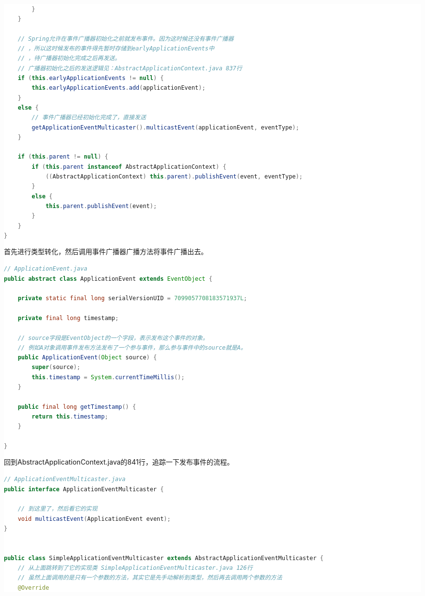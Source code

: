 ```java
        }
    }

    // Spring允许在事件广播器初始化之前就发布事件。因为这时候还没有事件广播器
    // ，所以这时候发布的事件得先暂时存储到earlyApplicationEvents中
    // ，待广播器初始化完成之后再发送。
    // 广播器初始化之后的发送逻辑见：AbstractApplicationContext.java 837行
    if (this.earlyApplicationEvents != null) {
        this.earlyApplicationEvents.add(applicationEvent);
    }
    else {
        // 事件广播器已经初始化完成了，直接发送
        getApplicationEventMulticaster().multicastEvent(applicationEvent, eventType);
    }

    if (this.parent != null) {
        if (this.parent instanceof AbstractApplicationContext) {
            ((AbstractApplicationContext) this.parent).publishEvent(event, eventType);
        }
        else {
            this.parent.publishEvent(event);
        }
    }
}
```

首先进行类型转化，然后调用事件广播器广播方法将事件广播出去。

```java
// ApplicationEvent.java
public abstract class ApplicationEvent extends EventObject {

	private static final long serialVersionUID = 7099057708183571937L;

	private final long timestamp;
	
	// source字段是EventObject的一个字段，表示发布这个事件的对象。
	// 例如A对象调用事件发布方法发布了一个参与事件，那么参与事件中的source就是A。
	public ApplicationEvent(Object source) {
		super(source);
		this.timestamp = System.currentTimeMillis();
	}

	public final long getTimestamp() {
		return this.timestamp;
	}

}
```

回到AbstractApplicationContext.java的841行，追踪一下发布事件的流程。

```java
// ApplicationEventMulticaster.java
public interface ApplicationEventMulticaster {

    // 到这里了，然后看它的实现
    void multicastEvent(ApplicationEvent event);
}


public class SimpleApplicationEventMulticaster extends AbstractApplicationEventMulticaster {
    // 从上面跳转到了它的实现类 SimpleApplicationEventMulticaster.java 126行
    // 虽然上面调用的是只有一个参数的方法，其实它是先手动解析到类型，然后再去调用两个参数的方法
    @Override
```